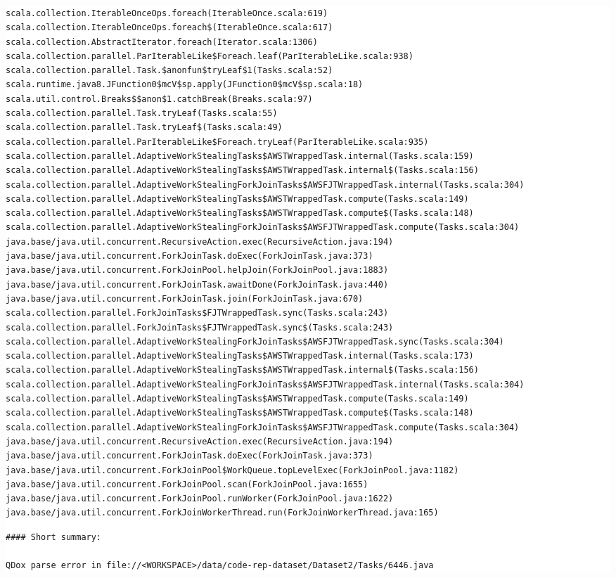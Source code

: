 	scala.collection.IterableOnceOps.foreach(IterableOnce.scala:619)
	scala.collection.IterableOnceOps.foreach$(IterableOnce.scala:617)
	scala.collection.AbstractIterator.foreach(Iterator.scala:1306)
	scala.collection.parallel.ParIterableLike$Foreach.leaf(ParIterableLike.scala:938)
	scala.collection.parallel.Task.$anonfun$tryLeaf$1(Tasks.scala:52)
	scala.runtime.java8.JFunction0$mcV$sp.apply(JFunction0$mcV$sp.scala:18)
	scala.util.control.Breaks$$anon$1.catchBreak(Breaks.scala:97)
	scala.collection.parallel.Task.tryLeaf(Tasks.scala:55)
	scala.collection.parallel.Task.tryLeaf$(Tasks.scala:49)
	scala.collection.parallel.ParIterableLike$Foreach.tryLeaf(ParIterableLike.scala:935)
	scala.collection.parallel.AdaptiveWorkStealingTasks$AWSTWrappedTask.internal(Tasks.scala:159)
	scala.collection.parallel.AdaptiveWorkStealingTasks$AWSTWrappedTask.internal$(Tasks.scala:156)
	scala.collection.parallel.AdaptiveWorkStealingForkJoinTasks$AWSFJTWrappedTask.internal(Tasks.scala:304)
	scala.collection.parallel.AdaptiveWorkStealingTasks$AWSTWrappedTask.compute(Tasks.scala:149)
	scala.collection.parallel.AdaptiveWorkStealingTasks$AWSTWrappedTask.compute$(Tasks.scala:148)
	scala.collection.parallel.AdaptiveWorkStealingForkJoinTasks$AWSFJTWrappedTask.compute(Tasks.scala:304)
	java.base/java.util.concurrent.RecursiveAction.exec(RecursiveAction.java:194)
	java.base/java.util.concurrent.ForkJoinTask.doExec(ForkJoinTask.java:373)
	java.base/java.util.concurrent.ForkJoinPool.helpJoin(ForkJoinPool.java:1883)
	java.base/java.util.concurrent.ForkJoinTask.awaitDone(ForkJoinTask.java:440)
	java.base/java.util.concurrent.ForkJoinTask.join(ForkJoinTask.java:670)
	scala.collection.parallel.ForkJoinTasks$FJTWrappedTask.sync(Tasks.scala:243)
	scala.collection.parallel.ForkJoinTasks$FJTWrappedTask.sync$(Tasks.scala:243)
	scala.collection.parallel.AdaptiveWorkStealingForkJoinTasks$AWSFJTWrappedTask.sync(Tasks.scala:304)
	scala.collection.parallel.AdaptiveWorkStealingTasks$AWSTWrappedTask.internal(Tasks.scala:173)
	scala.collection.parallel.AdaptiveWorkStealingTasks$AWSTWrappedTask.internal$(Tasks.scala:156)
	scala.collection.parallel.AdaptiveWorkStealingForkJoinTasks$AWSFJTWrappedTask.internal(Tasks.scala:304)
	scala.collection.parallel.AdaptiveWorkStealingTasks$AWSTWrappedTask.compute(Tasks.scala:149)
	scala.collection.parallel.AdaptiveWorkStealingTasks$AWSTWrappedTask.compute$(Tasks.scala:148)
	scala.collection.parallel.AdaptiveWorkStealingForkJoinTasks$AWSFJTWrappedTask.compute(Tasks.scala:304)
	java.base/java.util.concurrent.RecursiveAction.exec(RecursiveAction.java:194)
	java.base/java.util.concurrent.ForkJoinTask.doExec(ForkJoinTask.java:373)
	java.base/java.util.concurrent.ForkJoinPool$WorkQueue.topLevelExec(ForkJoinPool.java:1182)
	java.base/java.util.concurrent.ForkJoinPool.scan(ForkJoinPool.java:1655)
	java.base/java.util.concurrent.ForkJoinPool.runWorker(ForkJoinPool.java:1622)
	java.base/java.util.concurrent.ForkJoinWorkerThread.run(ForkJoinWorkerThread.java:165)
```
#### Short summary: 

QDox parse error in file://<WORKSPACE>/data/code-rep-dataset/Dataset2/Tasks/6446.java